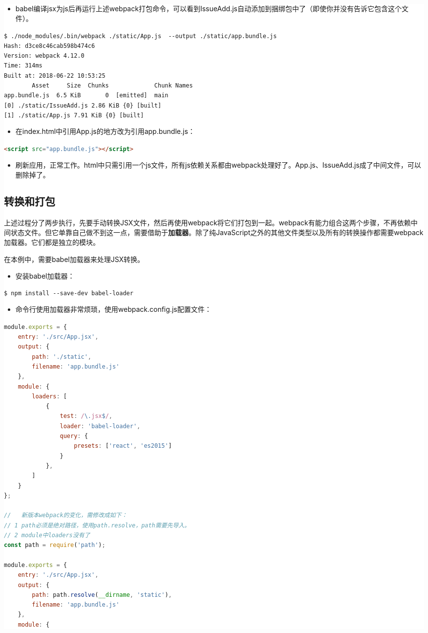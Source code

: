 * babel编译jsx为js后再运行上述webpack打包命令，可以看到IssueAdd.js自动添加到捆绑包中了（即使你并没有告诉它包含这个文件）。

```shell
$ ./node_modules/.bin/webpack ./static/App.js  --output ./static/app.bundle.js
Hash: d3ce8c46cab598b474c6
Version: webpack 4.12.0
Time: 314ms
Built at: 2018-06-22 10:53:25
        Asset     Size  Chunks             Chunk Names
app.bundle.js  6.5 KiB       0  [emitted]  main
[0] ./static/IssueAdd.js 2.86 KiB {0} [built]
[1] ./static/App.js 7.91 KiB {0} [built]
```

* 在index.html中引用App.js的地方改为引用app.bundle.js：

```html
<script src="app.bundle.js"></script>
```

* 刷新应用，正常工作。html中只需引用一个js文件，所有js依赖关系都由webpack处理好了。App.js、IssueAdd.js成了中间文件，可以删除掉了。

## 转换和打包

上述过程分了两步执行，先要手动转换JSX文件，然后再使用webpack将它们打包到一起。webpack有能力组合这两个步骤，不再依赖中间状态文件。但它单靠自己做不到这一点，需要借助于**加载器**。除了纯JavaScript之外的其他文件类型以及所有的转换操作都需要webpack加载器。它们都是独立的模块。

在本例中，需要babel加载器来处理JSX转换。

* 安装babel加载器：

```shell
$ npm install --save-dev babel-loader
```

* 命令行使用加载器非常烦琐，使用webpack.config.js配置文件：

```js
module.exports = {
    entry: './src/App.jsx',
    output: {
        path: './static',
        filename: 'app.bundle.js'
    },
    module: {
        loaders: [
            {
                test: /\.jsx$/,
                loader: 'babel-loader',
                query: {
                    presets: ['react', 'es2015']
                }
            },
        ]
    }
};

//   新版本webpack的变化，需修改成如下：
// 1 path必须是绝对路径，使用path.resolve，path需要先导入。
// 2 module中loaders没有了
const path = require('path');

module.exports = {
    entry: './src/App.jsx',
    output: {
        path: path.resolve(__dirname, 'static'),
        filename: 'app.bundle.js'
    },
    module: {
```